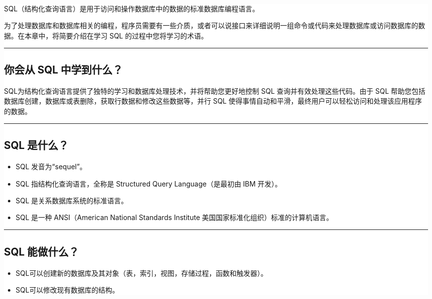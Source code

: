 


SQL（结构化查询语言）是用于访问和操作数据库中的数据的标准数据库编程语言。




为了处理数据库和数据库相关的编程，程序员需要有一些介质，或者可以说接口来详细说明一组命令或代码来处理数据库或访问数据库的数据。在本章中，将简要介绍在学习 SQL 的过程中您将学习的术语。






* * *





## 你会从 SQL 中学到什么？


SQL为结构化查询语言提供了独特的学习和数据库处理技术，并将帮助您更好地控制 SQL 查询并有效处理这些代码。由于 SQL 帮助您包括数据库创建，数据库或表删除，获取行数据和修改这些数据等，并行 SQL 使得事情自动和平滑，最终用户可以轻松访问和处理该应用程序的数据。



* * *





## SQL 是什么？






  * SQL 发音为“sequel”。


  * SQL 指结构化查询语言，全称是 Structured Query Language（是最初由 IBM 开发）。


  * SQL 是关系数据库系统的标准语言。


  * SQL 是一种 ANSI（American National Standards Institute 美国国家标准化组织）标准的计算机语言。





* * *





## SQL 能做什么？






  * SQL可以创建新的数据库及其对象（表，索引，视图，存储过程，函数和触发器）。


  * SQL可以修改现有数据库的结构。
